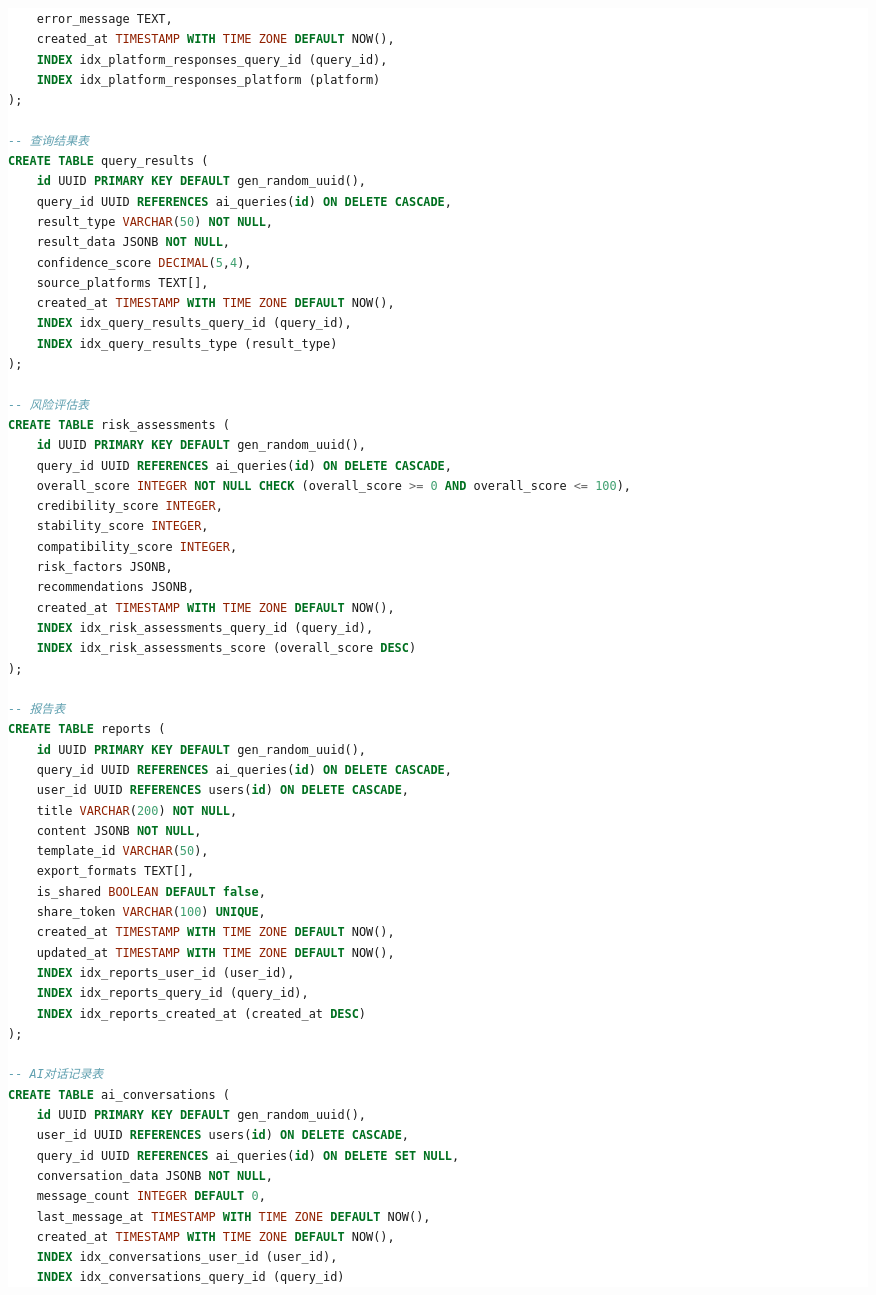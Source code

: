 ```sql
    error_message TEXT,
    created_at TIMESTAMP WITH TIME ZONE DEFAULT NOW(),
    INDEX idx_platform_responses_query_id (query_id),
    INDEX idx_platform_responses_platform (platform)
);

-- 查询结果表
CREATE TABLE query_results (
    id UUID PRIMARY KEY DEFAULT gen_random_uuid(),
    query_id UUID REFERENCES ai_queries(id) ON DELETE CASCADE,
    result_type VARCHAR(50) NOT NULL,
    result_data JSONB NOT NULL,
    confidence_score DECIMAL(5,4),
    source_platforms TEXT[],
    created_at TIMESTAMP WITH TIME ZONE DEFAULT NOW(),
    INDEX idx_query_results_query_id (query_id),
    INDEX idx_query_results_type (result_type)
);

-- 风险评估表
CREATE TABLE risk_assessments (
    id UUID PRIMARY KEY DEFAULT gen_random_uuid(),
    query_id UUID REFERENCES ai_queries(id) ON DELETE CASCADE,
    overall_score INTEGER NOT NULL CHECK (overall_score >= 0 AND overall_score <= 100),
    credibility_score INTEGER,
    stability_score INTEGER,
    compatibility_score INTEGER,
    risk_factors JSONB,
    recommendations JSONB,
    created_at TIMESTAMP WITH TIME ZONE DEFAULT NOW(),
    INDEX idx_risk_assessments_query_id (query_id),
    INDEX idx_risk_assessments_score (overall_score DESC)
);

-- 报告表
CREATE TABLE reports (
    id UUID PRIMARY KEY DEFAULT gen_random_uuid(),
    query_id UUID REFERENCES ai_queries(id) ON DELETE CASCADE,
    user_id UUID REFERENCES users(id) ON DELETE CASCADE,
    title VARCHAR(200) NOT NULL,
    content JSONB NOT NULL,
    template_id VARCHAR(50),
    export_formats TEXT[],
    is_shared BOOLEAN DEFAULT false,
    share_token VARCHAR(100) UNIQUE,
    created_at TIMESTAMP WITH TIME ZONE DEFAULT NOW(),
    updated_at TIMESTAMP WITH TIME ZONE DEFAULT NOW(),
    INDEX idx_reports_user_id (user_id),
    INDEX idx_reports_query_id (query_id),
    INDEX idx_reports_created_at (created_at DESC)
);

-- AI对话记录表
CREATE TABLE ai_conversations (
    id UUID PRIMARY KEY DEFAULT gen_random_uuid(),
    user_id UUID REFERENCES users(id) ON DELETE CASCADE,
    query_id UUID REFERENCES ai_queries(id) ON DELETE SET NULL,
    conversation_data JSONB NOT NULL,
    message_count INTEGER DEFAULT 0,
    last_message_at TIMESTAMP WITH TIME ZONE DEFAULT NOW(),
    created_at TIMESTAMP WITH TIME ZONE DEFAULT NOW(),
    INDEX idx_conversations_user_id (user_id),
    INDEX idx_conversations_query_id (query_id)
```